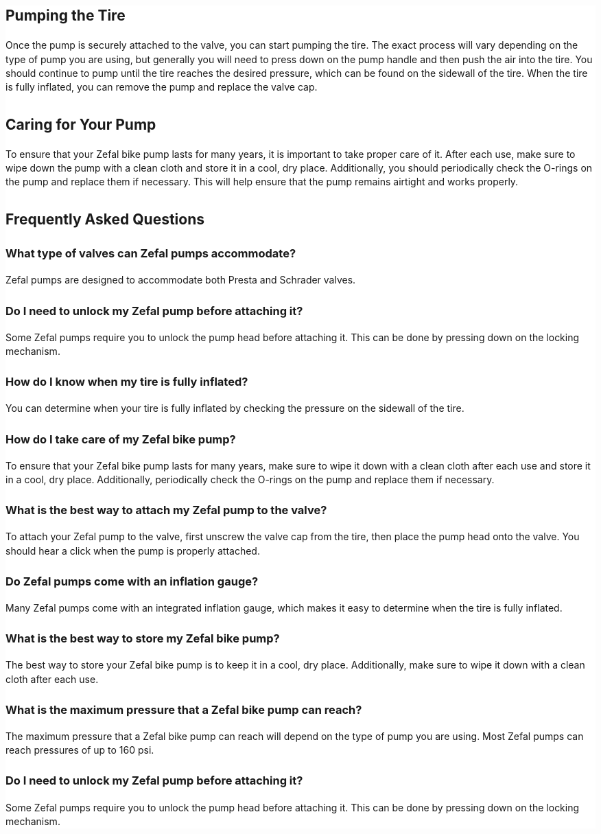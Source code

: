 <h2>Pumping the Tire</h2>

<p>Once the pump is securely attached to the valve, you can start pumping the tire. The exact process will vary depending on the type of pump you are using, but generally you will need to press down on the pump handle and then push the air into the tire. You should continue to pump until the tire reaches the desired pressure, which can be found on the sidewall of the tire. When the tire is fully inflated, you can remove the pump and replace the valve cap.</p>

<h2>Caring for Your Pump</h2>

<p>To ensure that your Zefal bike pump lasts for many years, it is important to take proper care of it. After each use, make sure to wipe down the pump with a clean cloth and store it in a cool, dry place. Additionally, you should periodically check the O-rings on the pump and replace them if necessary. This will help ensure that the pump remains airtight and works properly.</p>

<h2>Frequently Asked Questions</h2>

<h3>What type of valves can Zefal pumps accommodate?</h3>

<p>Zefal pumps are designed to accommodate both Presta and Schrader valves.</p>

<h3>Do I need to unlock my Zefal pump before attaching it?</h3>

<p>Some Zefal pumps require you to unlock the pump head before attaching it. This can be done by pressing down on the locking mechanism.</p>

<h3>How do I know when my tire is fully inflated?</h3>

<p>You can determine when your tire is fully inflated by checking the pressure on the sidewall of the tire.</p>

<h3>How do I take care of my Zefal bike pump?</h3>

<p>To ensure that your Zefal bike pump lasts for many years, make sure to wipe it down with a clean cloth after each use and store it in a cool, dry place. Additionally, periodically check the O-rings on the pump and replace them if necessary.</p>

<h3>What is the best way to attach my Zefal pump to the valve?</h3>

<p>To attach your Zefal pump to the valve, first unscrew the valve cap from the tire, then place the pump head onto the valve. You should hear a click when the pump is properly attached.</p>

<h3>Do Zefal pumps come with an inflation gauge?</h3>

<p>Many Zefal pumps come with an integrated inflation gauge, which makes it easy to determine when the tire is fully inflated.</p>

<h3>What is the best way to store my Zefal bike pump?</h3>

<p>The best way to store your Zefal bike pump is to keep it in a cool, dry place. Additionally, make sure to wipe it down with a clean cloth after each use.</p>

<h3>What is the maximum pressure that a Zefal bike pump can reach?</h3>

<p>The maximum pressure that a Zefal bike pump can reach will depend on the type of pump you are using. Most Zefal pumps can reach pressures of up to 160 psi.</p>

<h3>Do I need to unlock my Zefal pump before attaching it?</h3>

<p>Some Zefal pumps require you to unlock the pump head before attaching it. This can be done by pressing down on the locking mechanism.</p>

